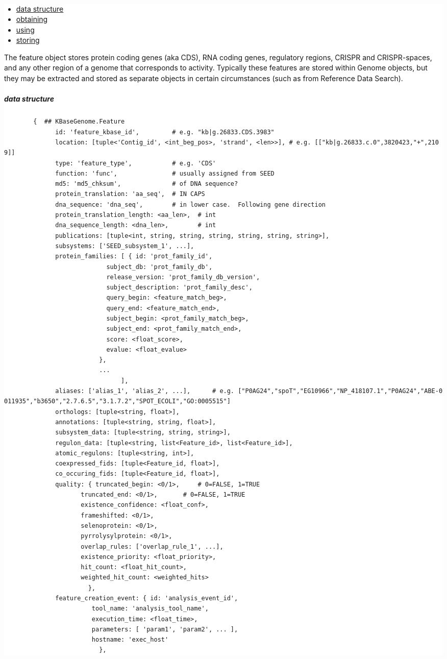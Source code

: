 - [data structure](#feature-ds)
- [obtaining](#feature-obtaining)
- [using](#feature-using)
- [storing](#feature-storing)

The feature object stores protein coding genes (aka CDS), RNA coding genes, regulatory regions, CRISPR and CRISPR-spaces, and any other region of a genome that corresponds to activity.  Typically these features are stored within Genome objects, but they may be extracted and stored as separate objects in certain circumstances (such as from Reference Data Search).

##### <A NAME="feature-ds"></A>data structure

```
        {  ## KBaseGenome.Feature
		      id: 'feature_kbase_id',         # e.g. "kb|g.26833.CDS.3983"
		      location: [tuple<'Contig_id', <int_beg_pos>, 'strand', <len>>], # e.g. [["kb|g.26833.c.0",3820423,"+",2109]]
		      type: 'feature_type',           # e.g. 'CDS'
		      function: 'func',               # usually assigned from SEED
		      md5: 'md5_chksum',              # of DNA sequence?
		      protein_translation: 'aa_seq',  # IN CAPS
		      dna_sequence: 'dna_seq',        # in lower case.  Following gene direction
		      protein_translation_length: <aa_len>,  # int
		      dna_sequence_length: <dna_len>,        # int
		      publications: [tuple<int, string, string, string, string, string, string>],
		      subsystems: ['SEED_subsystem_1', ...],
		      protein_families: [ { id: 'prot_family_id',
		      			    subject_db: 'prot_family_db',
		      			    release_version: 'prot_family_db_version',
		      			    subject_description: 'prot_family_desc',
		      			    query_begin: <feature_match_beg>,
		      			    query_end: <feature_match_end>,
		      			    subject_begin: <prot_family_match_beg>,
		      			    subject_end: <prot_family_match_end>,
		      			    score: <float_score>,
		      			    evalue: <float_evalue>
		      			  },
		      			  ...
		      	                ],
		      aliases: ['alias_1', 'alias_2', ...],      # e.g. ["P0AG24","spoT","EG10966","NP_418107.1","P0AG24","ABE-0011935","b3650","2.7.6.5","3.1.7.2","SPOT_ECOLI","GO:0005515"]
		      orthologs: [tuple<string, float>],
		      annotations: [tuple<string, string, float>],
		      subsystem_data: [tuple<string, string, string>],
		      regulon_data: [tuple<string, list<Feature_id>, list<Feature_id>],
		      atomic_regulons: [tuple<string, int>],
		      coexpressed_fids: [tuple<Feature_id, float>],
		      co_occuring_fids: [tuple<Feature_id, float>],
		      quality: { truncated_begin: <0/1>,     # 0=FALSE, 1=TRUE
		      		 truncated_end: <0/1>,       # 0=FALSE, 1=TRUE
		      		 existence_confidence: <float_conf>,
		      		 frameshifted: <0/1>,
		      		 selenoprotein: <0/1>,
		      		 pyrrolysylprotein: <0/1>,
		      		 overlap_rules: ['overlap_rule_1', ...],
		      		 existence_priority: <float_priority>,
		      		 hit_count: <float_hit_count>,
		      		 weighted_hit_count: <weighted_hits>
		      	       },
		      feature_creation_event: { id: 'analysis_event_id',
						tool_name: 'analysis_tool_name',
						execution_time: <float_time>,
						parameters: [ 'param1', 'param2', ... ],
						hostname: 'exec_host'
					      },
```